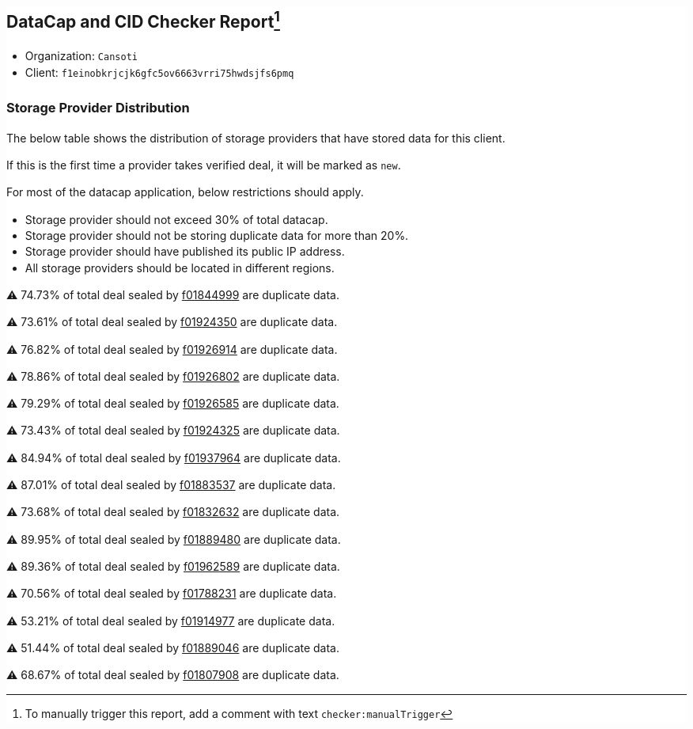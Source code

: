 ## DataCap and CID Checker Report[^1]
 - Organization: `Cansoti`
 - Client: `f1einobkrjcjk6gfc5ov6663vrri75hwdsjfs6pmq`
### Storage Provider Distribution
The below table shows the distribution of storage providers that have stored data for this client.

If this is the first time a provider takes verified deal, it will be marked as `new`.

For most of the datacap application, below restrictions should apply.
 - Storage provider should not exceed 30% of total datacap.
 - Storage provider should not be storing duplicate data for more than 20%.
 - Storage provider should have published its public IP address.
 - All storage providers should be located in different regions.

⚠️ 74.73% of total deal sealed by [f01844999](https://filfox.info/en/address/f01844999) are duplicate data.

⚠️ 73.61% of total deal sealed by [f01924350](https://filfox.info/en/address/f01924350) are duplicate data.

⚠️ 76.82% of total deal sealed by [f01926914](https://filfox.info/en/address/f01926914) are duplicate data.

⚠️ 78.86% of total deal sealed by [f01926802](https://filfox.info/en/address/f01926802) are duplicate data.

⚠️ 79.29% of total deal sealed by [f01926585](https://filfox.info/en/address/f01926585) are duplicate data.

⚠️ 73.43% of total deal sealed by [f01924325](https://filfox.info/en/address/f01924325) are duplicate data.

⚠️ 84.94% of total deal sealed by [f01937964](https://filfox.info/en/address/f01937964) are duplicate data.

⚠️ 87.01% of total deal sealed by [f01883537](https://filfox.info/en/address/f01883537) are duplicate data.

⚠️ 73.68% of total deal sealed by [f01832632](https://filfox.info/en/address/f01832632) are duplicate data.

⚠️ 89.95% of total deal sealed by [f01889480](https://filfox.info/en/address/f01889480) are duplicate data.

⚠️ 89.36% of total deal sealed by [f01962589](https://filfox.info/en/address/f01962589) are duplicate data.

⚠️ 70.56% of total deal sealed by [f01788231](https://filfox.info/en/address/f01788231) are duplicate data.

⚠️ 53.21% of total deal sealed by [f01914977](https://filfox.info/en/address/f01914977) are duplicate data.

⚠️ 51.44% of total deal sealed by [f01889046](https://filfox.info/en/address/f01889046) are duplicate data.

⚠️ 68.67% of total deal sealed by [f01807908](https://filfox.info/en/address/f01807908) are duplicate data.


[^1]: To manually trigger this report, add a comment with text `checker:manualTrigger`